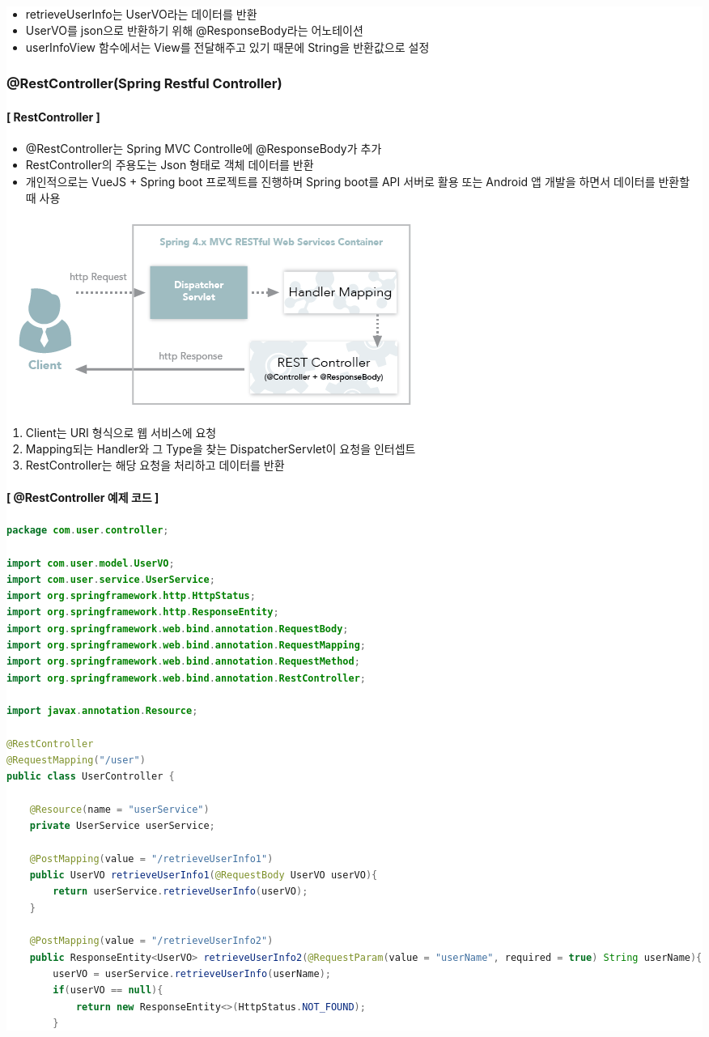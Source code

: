 - retrieveUserInfo는 UserVO라는 데이터를 반환
- UserVO를 json으로 반환하기 위해 @ResponseBody라는 어노테이션
- userInfoView 함수에서는 View를 전달해주고 있기 때문에 String을 반환값으로 설정

### @RestController(Spring Restful Controller)

#### [ RestController ]

- @RestController는 Spring MVC Controlle에 @ResponseBody가 추가
- RestController의 주용도는 Json 형태로 객체 데이터를 반환
- 개인적으로는 VueJS + Spring boot 프로젝트를 진행하며 Spring boot를 API 서버로 활용 또는 Android 앱 개발을 하면서 데이터를 반환할 때 사용

![RestController](./images/RestController.png)

1. Client는 URI 형식으로 웹 서비스에 요청
2. Mapping되는 Handler와 그 Type을 찾는 DispatcherServlet이 요청을 인터셉트
3. RestController는 해당 요청을 처리하고 데이터를 반환

#### [ @RestController 예제 코드 ]

```java
package com.user.controller;

import com.user.model.UserVO;
import com.user.service.UserService;
import org.springframework.http.HttpStatus;
import org.springframework.http.ResponseEntity;
import org.springframework.web.bind.annotation.RequestBody;
import org.springframework.web.bind.annotation.RequestMapping;
import org.springframework.web.bind.annotation.RequestMethod;
import org.springframework.web.bind.annotation.RestController;

import javax.annotation.Resource;

@RestController
@RequestMapping("/user")
public class UserController {

    @Resource(name = "userService")
    private UserService userService;

    @PostMapping(value = "/retrieveUserInfo1")
    public UserVO retrieveUserInfo1(@RequestBody UserVO userVO){
        return userService.retrieveUserInfo(userVO);
    }

    @PostMapping(value = "/retrieveUserInfo2")
    public ResponseEntity<UserVO> retrieveUserInfo2(@RequestParam(value = "userName", required = true) String userName){
        userVO = userService.retrieveUserInfo(userName);
        if(userVO == null){
            return new ResponseEntity<>(HttpStatus.NOT_FOUND);
        }
```